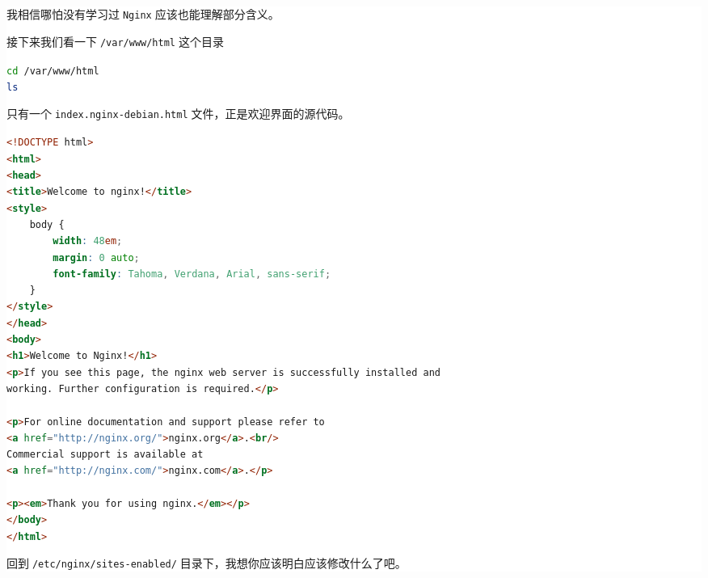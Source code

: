 我相信哪怕没有学习过 `Nginx` 应该也能理解部分含义。

接下来我们看一下 `/var/www/html` 这个目录

```bash
cd /var/www/html
ls
```

只有一个 `index.nginx-debian.html` 文件，正是欢迎界面的源代码。

```html
<!DOCTYPE html>
<html>
<head>
<title>Welcome to nginx!</title>
<style>
    body {
        width: 48em;
        margin: 0 auto;
        font-family: Tahoma, Verdana, Arial, sans-serif;
    }
</style>
</head>
<body>
<h1>Welcome to Nginx!</h1>
<p>If you see this page, the nginx web server is successfully installed and
working. Further configuration is required.</p>

<p>For online documentation and support please refer to
<a href="http://nginx.org/">nginx.org</a>.<br/>
Commercial support is available at
<a href="http://nginx.com/">nginx.com</a>.</p>

<p><em>Thank you for using nginx.</em></p>
</body>
</html>
```

回到 `/etc/nginx/sites-enabled/` 目录下，我想你应该明白应该修改什么了吧。


